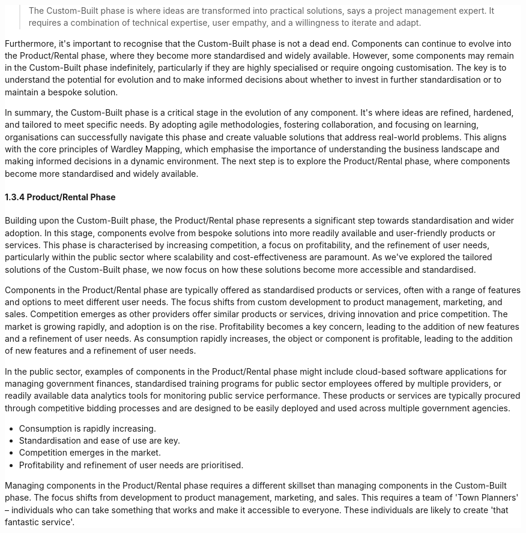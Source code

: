 > The Custom-Built phase is where ideas are transformed into practical solutions, says a project management expert. It requires a combination of technical expertise, user empathy, and a willingness to iterate and adapt.

Furthermore, it's important to recognise that the Custom-Built phase is not a dead end. Components can continue to evolve into the Product/Rental phase, where they become more standardised and widely available. However, some components may remain in the Custom-Built phase indefinitely, particularly if they are highly specialised or require ongoing customisation. The key is to understand the potential for evolution and to make informed decisions about whether to invest in further standardisation or to maintain a bespoke solution.

In summary, the Custom-Built phase is a critical stage in the evolution of any component. It's where ideas are refined, hardened, and tailored to meet specific needs. By adopting agile methodologies, fostering collaboration, and focusing on learning, organisations can successfully navigate this phase and create valuable solutions that address real-world problems. This aligns with the core principles of Wardley Mapping, which emphasise the importance of understanding the business landscape and making informed decisions in a dynamic environment. The next step is to explore the Product/Rental phase, where components become more standardised and widely available.



#### <a id="134-productrental-phase"></a>1.3.4 Product/Rental Phase

Building upon the Custom-Built phase, the Product/Rental phase represents a significant step towards standardisation and wider adoption. In this stage, components evolve from bespoke solutions into more readily available and user-friendly products or services. This phase is characterised by increasing competition, a focus on profitability, and the refinement of user needs, particularly within the public sector where scalability and cost-effectiveness are paramount. As we've explored the tailored solutions of the Custom-Built phase, we now focus on how these solutions become more accessible and standardised.

Components in the Product/Rental phase are typically offered as standardised products or services, often with a range of features and options to meet different user needs. The focus shifts from custom development to product management, marketing, and sales. Competition emerges as other providers offer similar products or services, driving innovation and price competition. The market is growing rapidly, and adoption is on the rise. Profitability becomes a key concern, leading to the addition of new features and a refinement of user needs. As consumption rapidly increases, the object or component is profitable, leading to the addition of new features and a refinement of user needs.

In the public sector, examples of components in the Product/Rental phase might include cloud-based software applications for managing government finances, standardised training programs for public sector employees offered by multiple providers, or readily available data analytics tools for monitoring public service performance. These products or services are typically procured through competitive bidding processes and are designed to be easily deployed and used across multiple government agencies.

- Consumption is rapidly increasing.
- Standardisation and ease of use are key.
- Competition emerges in the market.
- Profitability and refinement of user needs are prioritised.

Managing components in the Product/Rental phase requires a different skillset than managing components in the Custom-Built phase. The focus shifts from development to product management, marketing, and sales. This requires a team of 'Town Planners' – individuals who can take something that works and make it accessible to everyone. These individuals are likely to create 'that fantastic service'.
